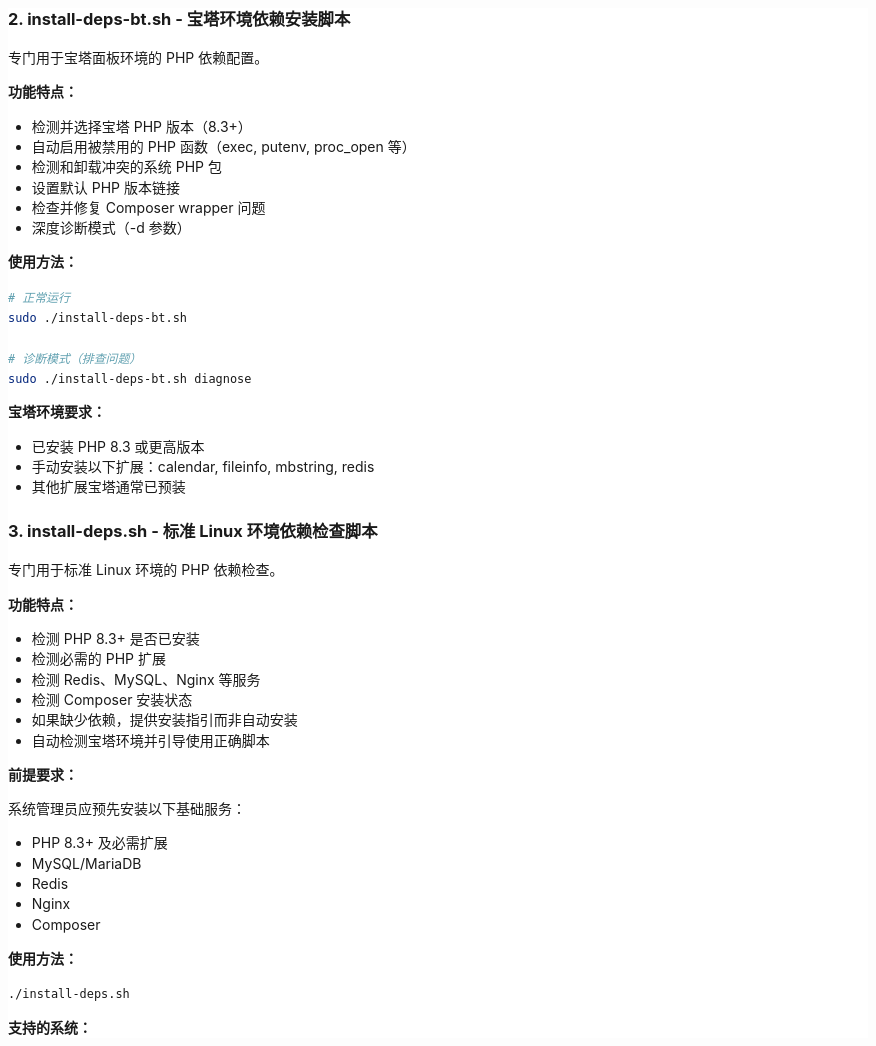 ### 2. install-deps-bt.sh - 宝塔环境依赖安装脚本

专门用于宝塔面板环境的 PHP 依赖配置。

**功能特点：**

- 检测并选择宝塔 PHP 版本（8.3+）
- 自动启用被禁用的 PHP 函数（exec, putenv, proc_open 等）
- 检测和卸载冲突的系统 PHP 包
- 设置默认 PHP 版本链接
- 检查并修复 Composer wrapper 问题
- 深度诊断模式（-d 参数）

**使用方法：**

```bash
# 正常运行
sudo ./install-deps-bt.sh

# 诊断模式（排查问题）
sudo ./install-deps-bt.sh diagnose
```

**宝塔环境要求：**

- 已安装 PHP 8.3 或更高版本
- 手动安装以下扩展：calendar, fileinfo, mbstring, redis
- 其他扩展宝塔通常已预装

### 3. install-deps.sh - 标准 Linux 环境依赖检查脚本

专门用于标准 Linux 环境的 PHP 依赖检查。

**功能特点：**

- 检测 PHP 8.3+ 是否已安装
- 检测必需的 PHP 扩展
- 检测 Redis、MySQL、Nginx 等服务
- 检测 Composer 安装状态
- 如果缺少依赖，提供安装指引而非自动安装
- 自动检测宝塔环境并引导使用正确脚本

**前提要求：**

系统管理员应预先安装以下基础服务：
- PHP 8.3+ 及必需扩展
- MySQL/MariaDB
- Redis
- Nginx
- Composer

**使用方法：**

```bash
./install-deps.sh
```

**支持的系统：**
